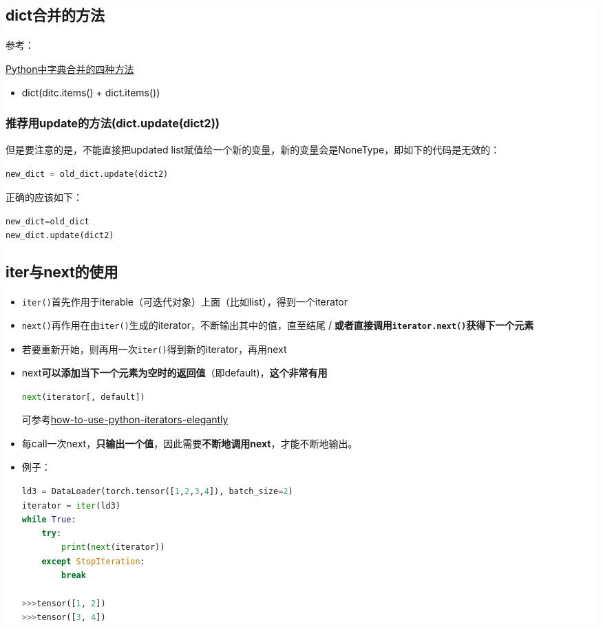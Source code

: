 
## dict合并的方法

参考：

[Python中字典合并的四种方法](https://blog.csdn.net/Jerry_1126/article/details/73017270)

- dict(ditc.items() + dict.items())

### 推荐用update的方法(dict.update(dict2))

但是要注意的是，不能直接把updated list赋值给一个新的变量，新的变量会是NoneType，即如下的代码是无效的：

```python
new_dict = old_dict.update(dict2)
```

正确的应该如下：

```python
new_dict=old_dict
new_dict.update(dict2)
```



## iter与next的使用

- `iter()`首先作用于iterable（可迭代对象）上面（比如list），得到一个iterator

- `next()`再作用在由`iter()`生成的iterator，不断输出其中的值，直至结尾 / **或者直接调用`iterator.next()`获得下一个元素**

- 若要重新开始，则再用一次`iter()`得到新的iterator，再用next

- next**可以添加当下一个元素为空时的返回值**（即default)，**这个非常有用**

  ```python
  next(iterator[, default])
  ```

  可参考[how-to-use-python-iterators-elegantly](https://stackoverflow.com/questions/4407157/how-to-use-python-iterators-elegantly)

- 每call一次next，**只输出一个值**，因此需要**不断地调用next**，才能不断地输出。

- 例子：

  ```python
  ld3 = DataLoader(torch.tensor([1,2,3,4]), batch_size=2)
  iterator = iter(ld3)
  while True:
      try:
          print(next(iterator))
      except StopIteration:
          break
          
  >>>tensor([1, 2])
  >>>tensor([3, 4])
  ```


[how to return index of a sorted list? ]: https://stackoverflow.com/a/7851186